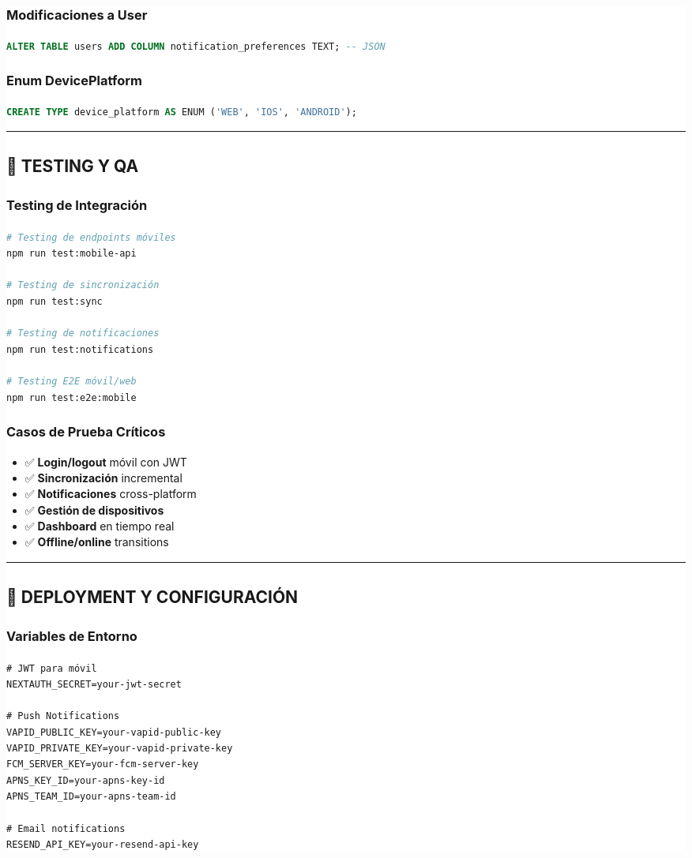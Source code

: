 ### **Modificaciones a User**
```sql
ALTER TABLE users ADD COLUMN notification_preferences TEXT; -- JSON
```

### **Enum DevicePlatform**
```sql
CREATE TYPE device_platform AS ENUM ('WEB', 'IOS', 'ANDROID');
```

---

## 🧪 **TESTING Y QA**

### **Testing de Integración**
```bash
# Testing de endpoints móviles
npm run test:mobile-api

# Testing de sincronización
npm run test:sync

# Testing de notificaciones
npm run test:notifications

# Testing E2E móvil/web
npm run test:e2e:mobile
```

### **Casos de Prueba Críticos**
- ✅ **Login/logout** móvil con JWT
- ✅ **Sincronización** incremental
- ✅ **Notificaciones** cross-platform
- ✅ **Gestión de dispositivos**
- ✅ **Dashboard** en tiempo real
- ✅ **Offline/online** transitions

---

## 🚀 **DEPLOYMENT Y CONFIGURACIÓN**

### **Variables de Entorno**
```env
# JWT para móvil
NEXTAUTH_SECRET=your-jwt-secret

# Push Notifications
VAPID_PUBLIC_KEY=your-vapid-public-key
VAPID_PRIVATE_KEY=your-vapid-private-key
FCM_SERVER_KEY=your-fcm-server-key
APNS_KEY_ID=your-apns-key-id
APNS_TEAM_ID=your-apns-team-id

# Email notifications
RESEND_API_KEY=your-resend-api-key
```
